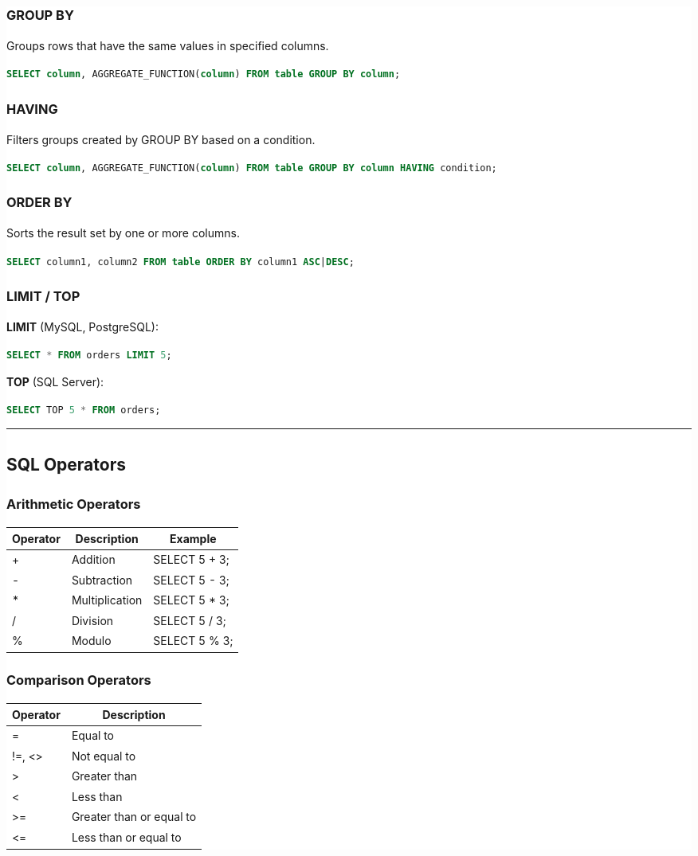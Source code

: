 ### GROUP BY
Groups rows that have the same values in specified columns.
```sql
SELECT column, AGGREGATE_FUNCTION(column) FROM table GROUP BY column;
```

### HAVING
Filters groups created by GROUP BY based on a condition.
```sql
SELECT column, AGGREGATE_FUNCTION(column) FROM table GROUP BY column HAVING condition;
```

### ORDER BY
Sorts the result set by one or more columns.
```sql
SELECT column1, column2 FROM table ORDER BY column1 ASC|DESC;
```

### LIMIT / TOP
**LIMIT** (MySQL, PostgreSQL):
```sql
SELECT * FROM orders LIMIT 5;
```

**TOP** (SQL Server):
```sql
SELECT TOP 5 * FROM orders;
```

---

## SQL Operators

### Arithmetic Operators
| Operator | Description | Example |
|----------|-------------|---------|
| + | Addition | SELECT 5 + 3; |
| - | Subtraction | SELECT 5 - 3; |
| * | Multiplication | SELECT 5 * 3; |
| / | Division | SELECT 5 / 3; |
| % | Modulo | SELECT 5 % 3; |

### Comparison Operators
| Operator | Description |
|----------|-------------|
| = | Equal to |
| !=, <> | Not equal to |
| > | Greater than |
| < | Less than |
| >= | Greater than or equal to |
| <= | Less than or equal to |
